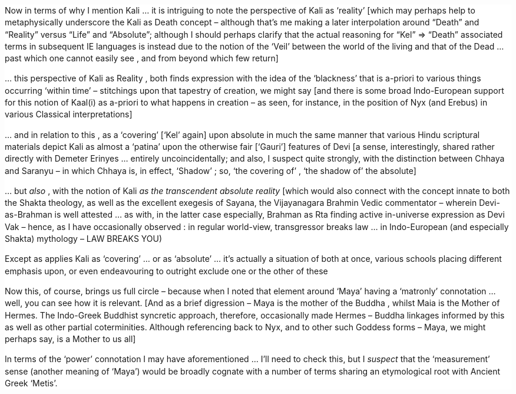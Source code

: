 Now in terms of why I mention Kali … it is intriguing to note the
perspective of Kali as ‘reality’ \[which may perhaps help to
metaphysically underscore the Kali as Death concept – although that’s me
making a later interpolation around “Death” and “Reality” versus “Life”
and “Absolute”; although I should perhaps clarify that the actual
reasoning for “Kel” => “Death” associated terms in subsequent IE
languages is instead due to the notion of the ‘Veil’ between the world
of the living and that of the Dead … past which one cannot easily see ,
and from beyond which few return\]

… this perspective of Kali as Reality , both finds expression with the
idea of the ‘blackness’ that is a-priori to various things occurring
‘within time’ – stitchings upon that tapestry of creation, we might say
\[and there is some broad Indo-European support for this notion of
Kaal(i) as a-priori to what happens in creation – as seen, for instance,
in the position of Nyx (and Erebus) in various Classical
interpretations\]

… and in relation to this , as a ‘covering’ \[‘Kel’ again\] upon
absolute in much the same manner that various Hindu scriptural materials
depict Kali as almost a ‘patina’ upon the otherwise fair \[‘Gauri’\]
features of Devi \[a sense, interestingly, shared rather directly with
Demeter Erinyes … entirely uncoincidentally; and also, I suspect quite
strongly, with the distinction between Chhaya and Saranyu – in which
Chhaya is, in effect, ‘Shadow’ ; so, ‘the covering of’ , ‘the shadow of’
the absolute\]

… but *also* , with the notion of Kali *as the transcendent absolute
reality* \[which would also connect with the concept innate to both the
Shakta theology, as well as the excellent exegesis of Sayana, the
Vijayanagara Brahmin Vedic commentator – wherein Devi-as-Brahman is well
attested … as with, in the latter case especially, Brahman as Rta
finding active in-universe expression as Devi Vak – hence, as I have
occasionally observed : in regular world-view, transgressor breaks law …
in Indo-European (and especially Shakta) mythology – LAW BREAKS YOU)

Except as applies Kali as ‘covering’ … or as ‘absolute’ … it’s actually
a situation of both at once, various schools placing different emphasis
upon, or even endeavouring to outright exclude one or the other of these

Now this, of course, brings us full circle – because when I noted that
element around ‘Maya’ having a ‘matronly’ connotation … well, you can
see how it is relevant. \[And as a brief digression – Maya is the mother
of the Buddha , whilst Maia is the Mother of Hermes. The Indo-Greek
Buddhist syncretic approach, therefore, occasionally made Hermes –
Buddha linkages informed by this as well as other partial coterminities.
Although referencing back to Nyx, and to other such Goddess forms –
Maya, we might perhaps say, is a Mother to us all\]

In terms of the ‘power’ connotation I may have aforementioned … I’ll
need to check this, but I *suspect* that the ‘measurement’ sense
(another meaning of ‘Maya’) would be broadly cognate with a number of
terms sharing an etymological root with Ancient Greek ‘Metis’.
